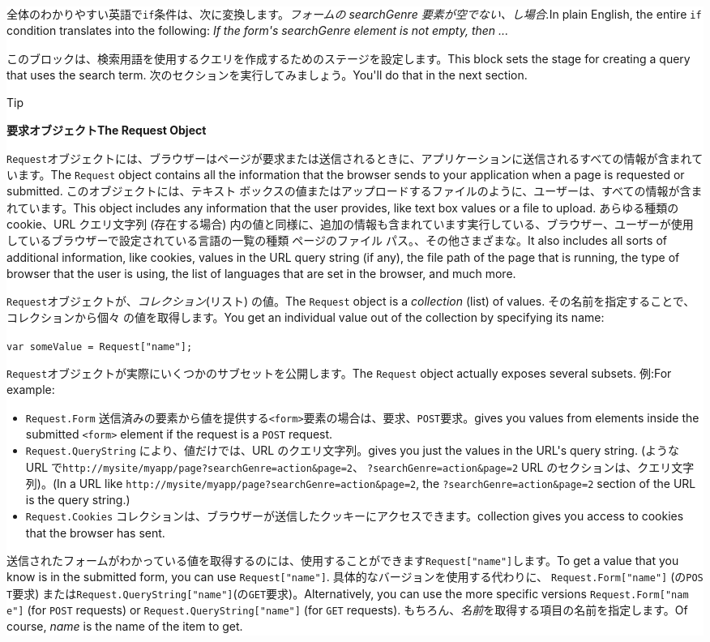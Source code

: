 <span data-ttu-id="4d4cb-223">全体のわかりやすい英語で`if`条件は、次に変換します。*フォームの searchGenre 要素が空でない、し場合.*</span><span class="sxs-lookup"><span data-stu-id="4d4cb-223">In plain English, the entire `if` condition translates into the following: *If the form's searchGenre element is not empty, then ...*</span></span>

<span data-ttu-id="4d4cb-224">このブロックは、検索用語を使用するクエリを作成するためのステージを設定します。</span><span class="sxs-lookup"><span data-stu-id="4d4cb-224">This block sets the stage for creating a query that uses the search term.</span></span> <span data-ttu-id="4d4cb-225">次のセクションを実行してみましょう。</span><span class="sxs-lookup"><span data-stu-id="4d4cb-225">You'll do that in the next section.</span></span>

<a id="BKMK_TheRequestObject"></a>

> [!TIP] 
> 
> **<span data-ttu-id="4d4cb-226">要求オブジェクト</span><span class="sxs-lookup"><span data-stu-id="4d4cb-226">The Request Object</span></span>**
> 
> <span data-ttu-id="4d4cb-227">`Request`オブジェクトには、ブラウザーはページが要求または送信されるときに、アプリケーションに送信されるすべての情報が含まれています。</span><span class="sxs-lookup"><span data-stu-id="4d4cb-227">The `Request` object contains all the information that the browser sends to your application when a page is requested or submitted.</span></span> <span data-ttu-id="4d4cb-228">このオブジェクトには、テキスト ボックスの値またはアップロードするファイルのように、ユーザーは、すべての情報が含まれています。</span><span class="sxs-lookup"><span data-stu-id="4d4cb-228">This object includes any information that the user provides, like text box values or a file to upload.</span></span> <span data-ttu-id="4d4cb-229">あらゆる種類の cookie、URL クエリ文字列 (存在する場合) 内の値と同様に、追加の情報も含まれています実行している、ブラウザー、ユーザーが使用しているブラウザーで設定されている言語の一覧の種類 ページのファイル パス。、その他さまざまな。</span><span class="sxs-lookup"><span data-stu-id="4d4cb-229">It also includes all sorts of additional information, like cookies, values in the URL query string (if any), the file path of the page that is running, the type of browser that the user is using, the list of languages that are set in the browser, and much more.</span></span>
> 
> <span data-ttu-id="4d4cb-230">`Request`オブジェクトが、*コレクション*(リスト) の値。</span><span class="sxs-lookup"><span data-stu-id="4d4cb-230">The `Request` object is a *collection* (list) of values.</span></span> <span data-ttu-id="4d4cb-231">その名前を指定することで、コレクションから個々 の値を取得します。</span><span class="sxs-lookup"><span data-stu-id="4d4cb-231">You get an individual value out of the collection by specifying its name:</span></span>
> 
> `var someValue = Request["name"];`
> 
> <span data-ttu-id="4d4cb-232">`Request`オブジェクトが実際にいくつかのサブセットを公開します。</span><span class="sxs-lookup"><span data-stu-id="4d4cb-232">The `Request` object actually exposes several subsets.</span></span> <span data-ttu-id="4d4cb-233">例:</span><span class="sxs-lookup"><span data-stu-id="4d4cb-233">For example:</span></span>
> 
> - `Request.Form` <span data-ttu-id="4d4cb-234">送信済みの要素から値を提供する`<form>`要素の場合は、要求、`POST`要求。</span><span class="sxs-lookup"><span data-stu-id="4d4cb-234">gives you values from elements inside the submitted `<form>` element if the request is a `POST` request.</span></span>
> - `Request.QueryString` <span data-ttu-id="4d4cb-235">により、値だけでは、URL のクエリ文字列。</span><span class="sxs-lookup"><span data-stu-id="4d4cb-235">gives you just the values in the URL's query string.</span></span> <span data-ttu-id="4d4cb-236">(ような URL で`http://mysite/myapp/page?searchGenre=action&page=2`、 `?searchGenre=action&page=2` URL のセクションは、クエリ文字列)。</span><span class="sxs-lookup"><span data-stu-id="4d4cb-236">(In a URL like `http://mysite/myapp/page?searchGenre=action&page=2`, the `?searchGenre=action&page=2` section of the URL is the query string.)</span></span>
> - `Request.Cookies` <span data-ttu-id="4d4cb-237">コレクションは、ブラウザーが送信したクッキーにアクセスできます。</span><span class="sxs-lookup"><span data-stu-id="4d4cb-237">collection gives you access to cookies that the browser has sent.</span></span>
> 
> <span data-ttu-id="4d4cb-238">送信されたフォームがわかっている値を取得するのには、使用することができます`Request["name"]`します。</span><span class="sxs-lookup"><span data-stu-id="4d4cb-238">To get a value that you know is in the submitted form, you can use `Request["name"]`.</span></span> <span data-ttu-id="4d4cb-239">具体的なバージョンを使用する代わりに、 `Request.Form["name"]` (の`POST`要求) または`Request.QueryString["name"]`(の`GET`要求)。</span><span class="sxs-lookup"><span data-stu-id="4d4cb-239">Alternatively, you can use the more specific versions `Request.Form["name"]` (for `POST` requests) or `Request.QueryString["name"]` (for `GET` requests).</span></span> <span data-ttu-id="4d4cb-240">もちろん、*名前*を取得する項目の名前を指定します。</span><span class="sxs-lookup"><span data-stu-id="4d4cb-240">Of course, *name* is the name of the item to get.</span></span>
> 